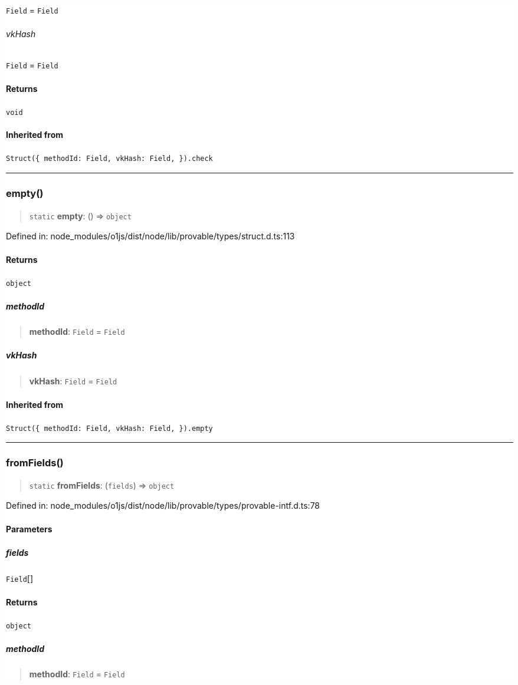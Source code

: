 `Field` = `Field`

###### vkHash

`Field` = `Field`

#### Returns

`void`

#### Inherited from

`Struct({ methodId: Field, vkHash: Field, }).check`

***

### empty()

> `static` **empty**: () => `object`

Defined in: node\_modules/o1js/dist/node/lib/provable/types/struct.d.ts:113

#### Returns

`object`

##### methodId

> **methodId**: `Field` = `Field`

##### vkHash

> **vkHash**: `Field` = `Field`

#### Inherited from

`Struct({ methodId: Field, vkHash: Field, }).empty`

***

### fromFields()

> `static` **fromFields**: (`fields`) => `object`

Defined in: node\_modules/o1js/dist/node/lib/provable/types/provable-intf.d.ts:78

#### Parameters

##### fields

`Field`[]

#### Returns

`object`

##### methodId

> **methodId**: `Field` = `Field`
